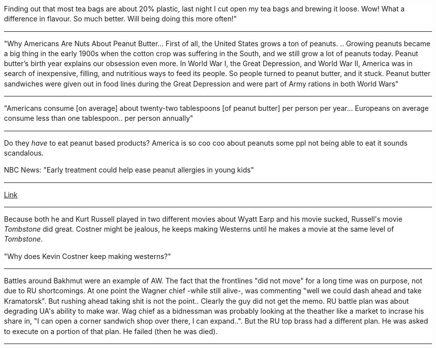 Finding out that most tea bags are about 20% plastic, last night I cut
open my tea bags and brewing it loose.  Wow! What a difference in
flavour. So much better. Will being doing this more often!"

---

"Why Americans Are Nuts About Peanut Butter... First of all, the
United States grows a ton of peanuts. .. Growing peanuts became a big
thing in the early 1900s when the cotton crop was suffering in the
South, and we still grow a lot of peanuts today. Peanut butter’s birth
year explains our obsession even more. In World War I, the Great
Depression, and World War II, America was in search of inexpensive,
filling, and nutritious ways to feed its people. So people turned to
peanut butter, and it stuck. Peanut butter sandwiches were given out
in food lines during the Great Depression and were part of Army
rations in both World Wars"

---

"Americans consume [on average] about twenty-two tablespoons [of
peanut butter] per person per year... Europeans on average consume
less than one tablespoon.. per person annually"

---

Do they *have* to eat peanut based products? America is so coo coo
about peanuts some ppl not being able to eat it sounds scandalous.

NBC News: "Early treatment could help ease peanut allergies in young
kids"

---

[Link](https://www.dropbox.com/scl/fi/xnvs40x81zlntzqifxgd3/tombstone_1.gif?rlkey=4fakmjulq11ue1lmi40ioev7m&st=5cqmssqz&raw=1)

---

Because both he and Kurt Russell played in two different movies about
Wyatt Earp and his movie sucked, Russell's movie *Tombstone* did
great. Costner might be jealous, he keeps making Westerns until he
makes a movie at the same level of *Tombstone*.

"Why does Kevin Costner keep making westerns?"

---

Battles around Bakhmut were an example of AW. The fact that the
frontlines "did not move" for a long time was on purpose, not due to
RU shortcomings. At one point the Wagner chief -while still alive-,
was commenting "well we could dash ahead and take Kramatorsk". But
rushing ahead taking shit is not the point.. Clearly the guy did not
get the memo. RU battle plan was about degrading UA's ability to make
war. Wag chief as a bidnessman was probably looking at the theather
like a market to incrase his share in, "I can open a corner sandwich
shop over there, I can expand..". But the RU top brass had a different
plan. He was asked to execute on a portion of that plan. He failed
(then he was died).

---
